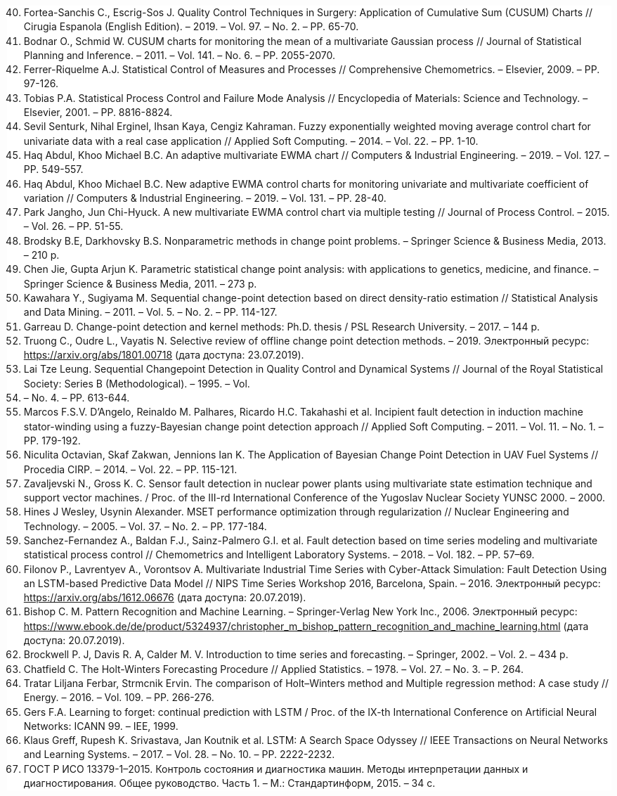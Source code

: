 40. Fortea-Sanchis C., Escrig-Sos J. Quality Control Techniques in Surgery: Application of Cumulative Sum (CUSUM) Charts // Cirugia Espanola (English Edition). – 2019. – Vol. 97. – No. 2. – PP. 65-70.
41. Bodnar O., Schmid W. CUSUM charts for monitoring the mean of a multivariate Gaussian process // Journal of Statistical Planning and Inference. – 2011. – Vol. 141. – No. 6. – PP. 2055-2070.
42. Ferrer-Riquelme A.J. Statistical Control of Measures and Processes // Comprehensive Chemometrics. – Elsevier, 2009. – PP. 97-126.
43. Tobias P.A. Statistical Process Control and Failure Mode Analysis // Encyclopedia of Materials: Science and Technology. – Elsevier, 2001. – PP. 8816-8824.
44. Sevil Senturk, Nihal Erginel, Ihsan Kaya, Cengiz Kahraman. Fuzzy exponentially weighted moving average control chart for univariate data with a real case application // Applied Soft Computing. – 2014. – Vol. 22. – PP. 1-10.
45. Haq Abdul, Khoo Michael B.C. An adaptive multivariate EWMA chart // Computers & Industrial Engineering. – 2019. – Vol. 127. – PP. 549-557.
46. Haq Abdul, Khoo Michael B.C. New adaptive EWMA control charts for monitoring univariate and multivariate coefficient of variation // Computers & Industrial Engineering. – 2019. – Vol. 131. – PP. 28-40.
47. Park Jangho, Jun Chi-Hyuck. A new multivariate EWMA control chart via multiple testing // Journal of Process Control. – 2015. – Vol. 26. – PP. 51-55.
48. Brodsky B.E, Darkhovsky B.S. Nonparametric methods in change point problems. – Springer Science & Business Media, 2013. – 210 p.
49. Chen Jie, Gupta Arjun K. Parametric statistical change point analysis: with applications to genetics, medicine, and finance. – Springer Science & Business Media, 2011. – 273 p.
50. Kawahara Y., Sugiyama M. Sequential change-point detection based on direct density-ratio estimation // Statistical Analysis and Data Mining. – 2011. – Vol. 5. – No. 2. – PP. 114-127.
51. Garreau D. Change-point detection and kernel methods: Ph.D. thesis / PSL Research University. – 2017. – 144 p.
52. Truong C., Oudre L., Vayatis N. Selective review of offline change point detection methods. – 2019. Электронный ресурс: https://arxiv.org/abs/1801.00718 (дата доступа: 23.07.2019).
53. Lai Tze Leung. Sequential Changepoint Detection in Quality Control and Dynamical Systems // Journal of the Royal Statistical Society: Series B (Methodological). – 1995. – Vol.
57. – No. 4. – PP. 613-644.
54. Marcos F.S.V. D’Angelo, Reinaldo M. Palhares, Ricardo H.C. Takahashi et al. Incipient fault detection in induction machine stator-winding using a fuzzy-Bayesian change point detection approach // Applied Soft Computing. – 2011. – Vol. 11. – No. 1. – PP. 179-192.
55. Niculita Octavian, Skaf Zakwan, Jennions Ian K. The Application of Bayesian Change Point Detection in UAV Fuel Systems // Procedia CIRP. – 2014. – Vol. 22. – PP. 115-121.
56. Zavaljevski N., Gross K. C. Sensor fault detection in nuclear power plants using multivariate state estimation technique and support vector machines. / Proc. of the III-rd International Conference of the Yugoslav Nuclear Society YUNSC 2000. – 2000.
57. Hines J Wesley, Usynin Alexander. MSET performance optimization through regularization // Nuclear Engineering and Technology. – 2005. – Vol. 37. – No. 2. – PP. 177-184.
58. Sanchez-Fernandez A., Baldan F.J., Sainz-Palmero G.I. et al. Fault detection based on time series modeling and multivariate statistical process control // Chemometrics and Intelligent Laboratory Systems. – 2018. – Vol. 182. – PP. 57–69.
59. Filonov P., Lavrentyev A., Vorontsov A. Multivariate Industrial Time Series with Cyber-Attack Simulation: Fault Detection Using an LSTM-based Predictive Data Model // NIPS Time Series Workshop 2016, Barcelona, Spain. – 2016. Электронный ресурс: https://arxiv.org/abs/1612.06676 (дата доступа: 20.07.2019).
60. Bishop C. M. Pattern Recognition and Machine Learning. – Springer-Verlag New York Inc., 2006. Электронный ресурс: https://www.ebook.de/de/product/5324937/christopher_m_bishop_pattern_recognition_and_machine_learning.html (дата доступа: 20.07.2019).
61. Brockwell P. J, Davis R. A, Calder M. V. Introduction to time series and forecasting. – Springer, 2002. – Vol. 2. – 434 p.
62. Chatfield C. The Holt-Winters Forecasting Procedure // Applied Statistics. – 1978. – Vol. 27. – No. 3. – P. 264.
63. Tratar Liljana Ferbar, Strmcnik Ervin. The comparison of Holt–Winters method and Multiple regression method: A case study // Energy. – 2016. – Vol. 109. – PP. 266-276.
64. Gers F.A. Learning to forget: continual prediction with LSTM / Proc. of the IX-th International Conference on Artificial Neural Networks: ICANN 99. – IEE, 1999.
65. Klaus Greff, Rupesh K. Srivastava, Jan Koutnik et al. LSTM: A Search Space Odyssey // IEEE Transactions on Neural Networks and Learning Systems. – 2017. – Vol. 28. – No. 10. – PP. 2222-2232.
66. ГОСТ Р ИСО 13379-1–2015. Контроль состояния и диагностика машин. Методы интерпретации данных и диагностирования. Общее руководство. Часть 1. – М.: Стандартинформ, 2015. – 34 с.